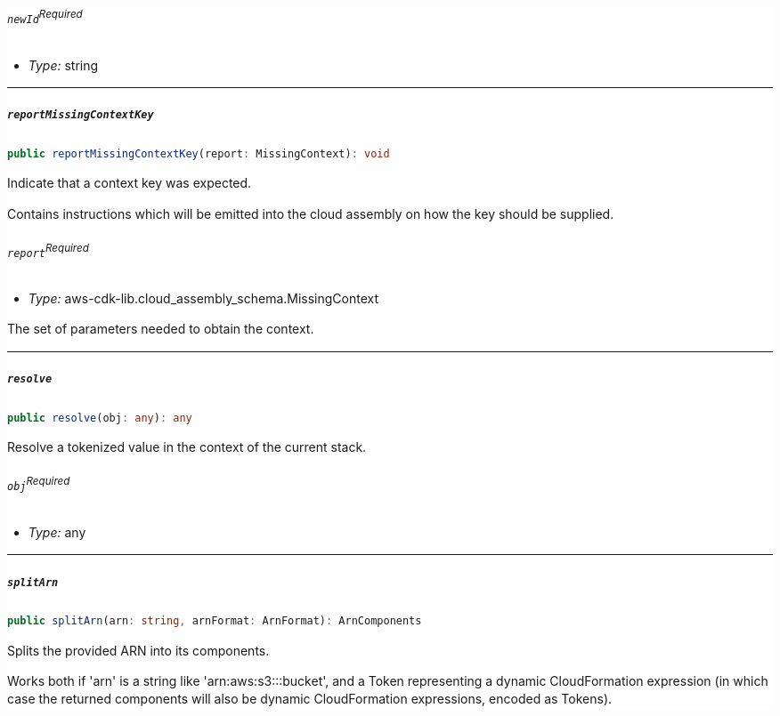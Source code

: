 ###### `newId`<sup>Required</sup> <a name="newId" id="cdk-internal-gateway.LocalNSLookupResolverStack.renameLogicalId.parameter.newId"></a>

- *Type:* string

---

##### `reportMissingContextKey` <a name="reportMissingContextKey" id="cdk-internal-gateway.LocalNSLookupResolverStack.reportMissingContextKey"></a>

```typescript
public reportMissingContextKey(report: MissingContext): void
```

Indicate that a context key was expected.

Contains instructions which will be emitted into the cloud assembly on how
the key should be supplied.

###### `report`<sup>Required</sup> <a name="report" id="cdk-internal-gateway.LocalNSLookupResolverStack.reportMissingContextKey.parameter.report"></a>

- *Type:* aws-cdk-lib.cloud_assembly_schema.MissingContext

The set of parameters needed to obtain the context.

---

##### `resolve` <a name="resolve" id="cdk-internal-gateway.LocalNSLookupResolverStack.resolve"></a>

```typescript
public resolve(obj: any): any
```

Resolve a tokenized value in the context of the current stack.

###### `obj`<sup>Required</sup> <a name="obj" id="cdk-internal-gateway.LocalNSLookupResolverStack.resolve.parameter.obj"></a>

- *Type:* any

---

##### `splitArn` <a name="splitArn" id="cdk-internal-gateway.LocalNSLookupResolverStack.splitArn"></a>

```typescript
public splitArn(arn: string, arnFormat: ArnFormat): ArnComponents
```

Splits the provided ARN into its components.

Works both if 'arn' is a string like 'arn:aws:s3:::bucket',
and a Token representing a dynamic CloudFormation expression
(in which case the returned components will also be dynamic CloudFormation expressions,
encoded as Tokens).
